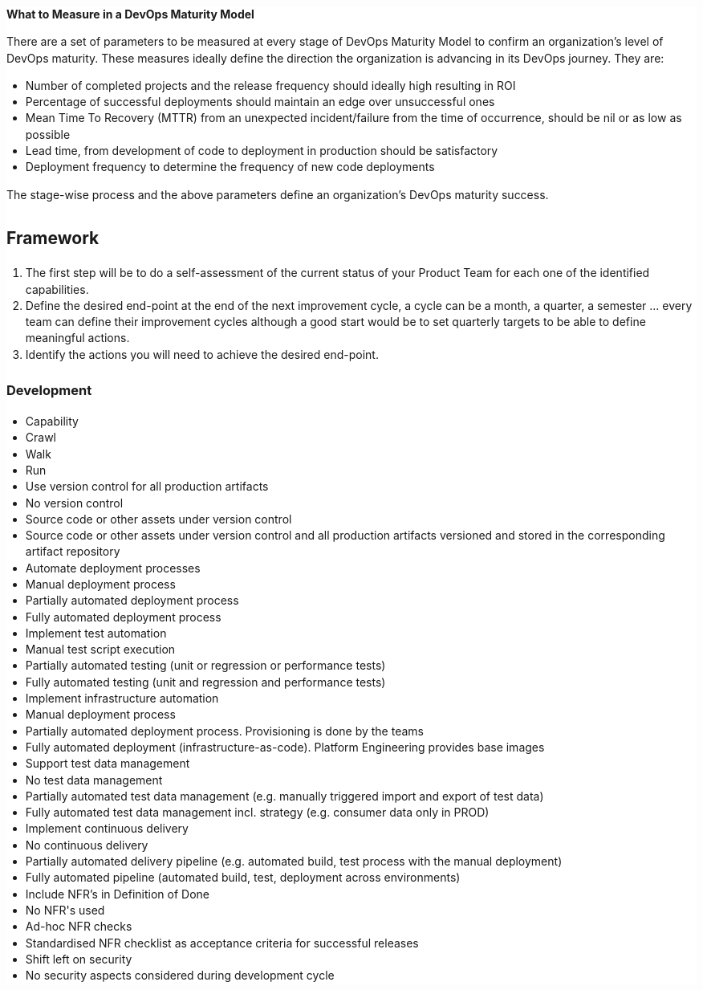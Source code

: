 **What to Measure in a DevOps Maturity Model**

There are a set of parameters to be measured at every stage of DevOps Maturity Model to confirm an organization’s level of DevOps maturity. These measures ideally define the direction the organization is advancing in its DevOps journey. They are:

*   Number of completed projects and the release frequency should ideally high resulting in ROI
*   Percentage of successful deployments should maintain an edge over unsuccessful ones
*   Mean Time To Recovery (MTTR) from an unexpected incident/failure from the time of occurrence, should be nil or as low as possible
*   Lead time, from development of code to deployment in production should be satisfactory
*   Deployment frequency to determine the frequency of new code deployments

The stage-wise process and the above parameters define an organization’s DevOps maturity success.

## Framework

1.  The first step will be to do a self-assessment of the current status of your Product Team for each one of the identified capabilities.
2.  Define the desired end-point at the end of the next improvement cycle, a cycle can be a month, a quarter, a semester ... every team can define their improvement cycles although a good start would be to set quarterly targets to be able to define meaningful actions.
3.  Identify the actions you will need to achieve the desired end-point.
    

### Development

*  Capability
*  Crawl
*  Walk
*  Run
*  Use version control for all production artifacts
*  No version control
*  Source code or other assets under version control
*  Source code or other assets under version control and all production artifacts versioned and stored in the corresponding artifact repository
*  Automate deployment processes
*  Manual deployment process
*  Partially automated deployment process
*  Fully automated deployment process
*  Implement test automation
*  Manual test script execution
*  Partially automated testing (unit or regression or performance tests)
*  Fully automated testing (unit and regression and performance tests)
*  Implement infrastructure automation
*  Manual deployment process
*  Partially automated deployment process. Provisioning is done by the teams
*  Fully automated deployment (infrastructure-as-code). Platform Engineering provides base images
*  Support test data management
*  No test data management
*  Partially automated test data management (e.g. manually triggered import and export of test data)
*  Fully automated test data management incl. strategy (e.g. consumer data only in PROD)
*  Implement continuous delivery
*  No continuous delivery
*  Partially automated delivery pipeline (e.g. automated build, test process with the manual deployment)
*  Fully automated pipeline (automated build, test, deployment across environments)
*  Include NFR’s in Definition of Done
*  No NFR's used
*  Ad-hoc NFR checks
*  Standardised NFR checklist as acceptance criteria for successful releases
*  Shift left on security
*  No security aspects considered during development cycle